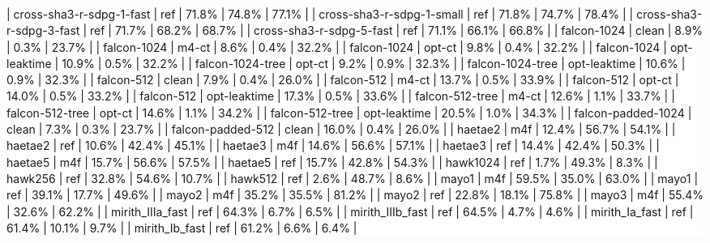 | cross-sha3-r-sdpg-1-fast    | ref            | 71.8%              | 74.8%    | 77.1%      |
| cross-sha3-r-sdpg-1-small   | ref            | 71.8%              | 74.7%    | 78.4%      |
| cross-sha3-r-sdpg-3-fast    | ref            | 71.7%              | 68.2%    | 68.7%      |
| cross-sha3-r-sdpg-5-fast    | ref            | 71.1%              | 66.1%    | 66.8%      |
| falcon-1024                 | clean          | 8.9%               | 0.3%     | 23.7%      |
| falcon-1024                 | m4-ct          | 8.6%               | 0.4%     | 32.2%      |
| falcon-1024                 | opt-ct         | 9.8%               | 0.4%     | 32.2%      |
| falcon-1024                 | opt-leaktime   | 10.9%              | 0.5%     | 32.2%      |
| falcon-1024-tree            | opt-ct         | 9.2%               | 0.9%     | 32.3%      |
| falcon-1024-tree            | opt-leaktime   | 10.6%              | 0.9%     | 32.3%      |
| falcon-512                  | clean          | 7.9%               | 0.4%     | 26.0%      |
| falcon-512                  | m4-ct          | 13.7%              | 0.5%     | 33.9%      |
| falcon-512                  | opt-ct         | 14.0%              | 0.5%     | 33.2%      |
| falcon-512                  | opt-leaktime   | 17.3%              | 0.5%     | 33.6%      |
| falcon-512-tree             | m4-ct          | 12.6%              | 1.1%     | 33.7%      |
| falcon-512-tree             | opt-ct         | 14.6%              | 1.1%     | 34.2%      |
| falcon-512-tree             | opt-leaktime   | 20.5%              | 1.0%     | 34.3%      |
| falcon-padded-1024          | clean          | 7.3%               | 0.3%     | 23.7%      |
| falcon-padded-512           | clean          | 16.0%              | 0.4%     | 26.0%      |
| haetae2                     | m4f            | 12.4%              | 56.7%    | 54.1%      |
| haetae2                     | ref            | 10.6%              | 42.4%    | 45.1%      |
| haetae3                     | m4f            | 14.6%              | 56.6%    | 57.1%      |
| haetae3                     | ref            | 14.4%              | 42.4%    | 50.3%      |
| haetae5                     | m4f            | 15.7%              | 56.6%    | 57.5%      |
| haetae5                     | ref            | 15.7%              | 42.8%    | 54.3%      |
| hawk1024                    | ref            | 1.7%               | 49.3%    | 8.3%       |
| hawk256                     | ref            | 32.8%              | 54.6%    | 10.7%      |
| hawk512                     | ref            | 2.6%               | 48.7%    | 8.6%       |
| mayo1                       | m4f            | 59.5%              | 35.0%    | 63.0%      |
| mayo1                       | ref            | 39.1%              | 17.7%    | 49.6%      |
| mayo2                       | m4f            | 35.2%              | 35.5%    | 81.2%      |
| mayo2                       | ref            | 22.8%              | 18.1%    | 75.8%      |
| mayo3                       | m4f            | 55.4%              | 32.6%    | 62.2%      |
| mirith_IIIa_fast            | ref            | 64.3%              | 6.7%     | 6.5%       |
| mirith_IIIb_fast            | ref            | 64.5%              | 4.7%     | 4.6%       |
| mirith_Ia_fast              | ref            | 61.4%              | 10.1%    | 9.7%       |
| mirith_Ib_fast              | ref            | 61.2%              | 6.6%     | 6.4%       |